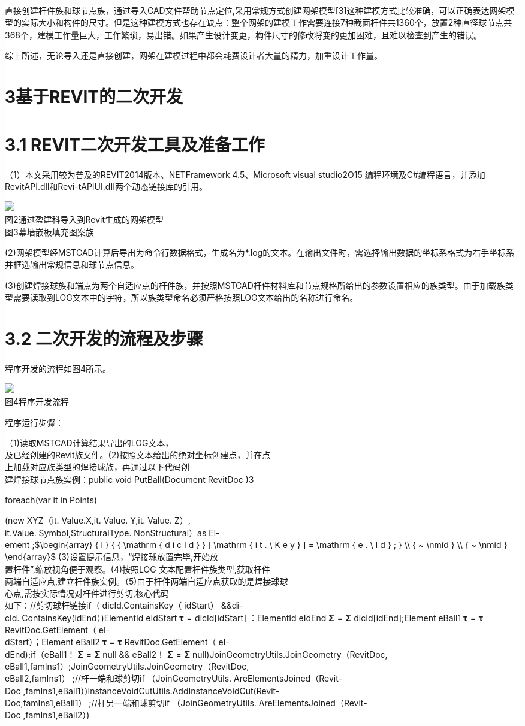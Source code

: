 直接创建杆件族和球节点族，通过导入CAD文件帮助节点定位,采用常规方式创建网架模型[3]这种建模方式比较准确，可以正确表达网架模型的实际大小和构件的尺寸。但是这种建模方式也存在缺点：整个网架的建模工作需要连接7种截面杆件共1360个，放置2种直径球节点共368个，建模工作量巨大，工作繁琐，易出错。如果产生设计变更，构件尺寸的修改将变的更加困难，且难以检查到产生的错误。

综上所述，无论导入还是直接创建，网架在建模过程中都会耗费设计者大量的精力，加重设计工作量。

# 3基于REVIT的二次开发

# 3.1 REVIT二次开发工具及准备工作

（1）本文采用较为普及的REVIT2014版本、NETFramework 4.5、Microsoft visual studio2O15 编程环境及C#编程语言，并添加RevitAPI.dll和Revi-tAPIUI.dII两个动态链接库的引用。

![](images/505ed1d868782255242d93b1c735e0420b74a6ec9abc7034cbb41bcbc34460d1.jpg)  
图2通过盈建科导入到Revit生成的网架模型  
图3幕墙嵌板填充图案族

(2)网架模型经MSTCAD计算后导出为命令行数据格式，生成名为\*.log的文本。在输出文件时，需选择输出数据的坐标系格式为右手坐标系并框选输出常规信息和球节点信息。

(3)创建焊接球族和端点为两个自适应点的杆件族，并按照MSTCAD杆件材料库和节点规格所给出的参数设置相应的族类型。由于加载族类型需要读取到LOG文本中的字符，所以族类型命名必须严格按照LOG文本给出的名称进行命名。

# 3.2 二次开发的流程及步骤

程序开发的流程如图4所示。

![](images/782bd5f9f1f53a66e68d81608d2aff11cbf2e55a0158388aab5e01f25522e687.jpg)  
图4程序开发流程

程序运行步骤：

（1)读取MSTCAD计算结果导出的LOG文本，  
及已经创建的Revit族文件。(2)按照文本给出的绝对坐标创建点，并在点  
上加载对应族类型的焊接球族，再通过以下代码创  
建焊接球节点族实例：public void PutBall(Document RevitDoc )3

foreach(var it in Points)

(new XYZ（it. Value.X,it. Value. Y,it. Value. Z）,  
it.Value. Symbol,StructuralType. NonStructural）as El-  
ement ;$\begin{array} { l } { { \mathrm { d i c I d } } [ \mathrm { i t . \ K e y } ] = \mathrm { e . \ I d } ; } \\ { ~ \nmid } \\ { ~ \nmid } \end{array}$ (3)设置提示信息，“焊接球放置完毕,开始放  
置杆件”,缩放视角便于观察。(4)按照LOG 文本配置杆件族类型,获取杆件  
两端自适应点,建立杆件族实例。（5)由于杆件两端自适应点获取的是焊接球球  
心点,需按实际情况对杆件进行剪切,核心代码  
如下：//剪切球杆链接if（ dicId.ContainsKey（ idStart） &&di-  
cId. ContainsKey(idEnd）)ElementId eIdStart $\mathbf { \tau } = \mathrm { d i c I d } \left[ \mathrm { i d S t a r t } \right]$ ：ElementId eIdEnd $\mathbf { \Sigma } = \mathbf { \Sigma }$ dicId[idEnd];Element eBall1 $\mathbf { \tau } = \mathbf { \tau }$ RevitDoc.GetElement（ eI-  
dStart）；Element eBall2 $\mathbf { \tau } = \mathbf { \tau }$ RevitDoc.GetElement（ eI-  
dEnd);if（eBall1！ $\mathbf { \Sigma } = \mathbf { \Sigma }$ null && eBall2！ $\mathbf { \Sigma } = \mathbf { \Sigma }$ null)JoinGeometryUtils.JoinGeometry（RevitDoc,  
eBall1,famIns1）;JoinGeometryUtils.JoinGeometry（RevitDoc,  
eBall2,famIns1） ;//杆一端和球剪切if （JoinGeometryUtils. AreElementsJoined（Revit-  
Doc ,famIns1,eBall1）)InstanceVoidCutUtils.AddInstanceVoidCut(Revit-  
Doc,famIns1,eBall1） ;//杆另一端和球剪切if （JoinGeometryUtils. AreElementsJoined（Revit-  
Doc ,famIns1,eBall2）)
